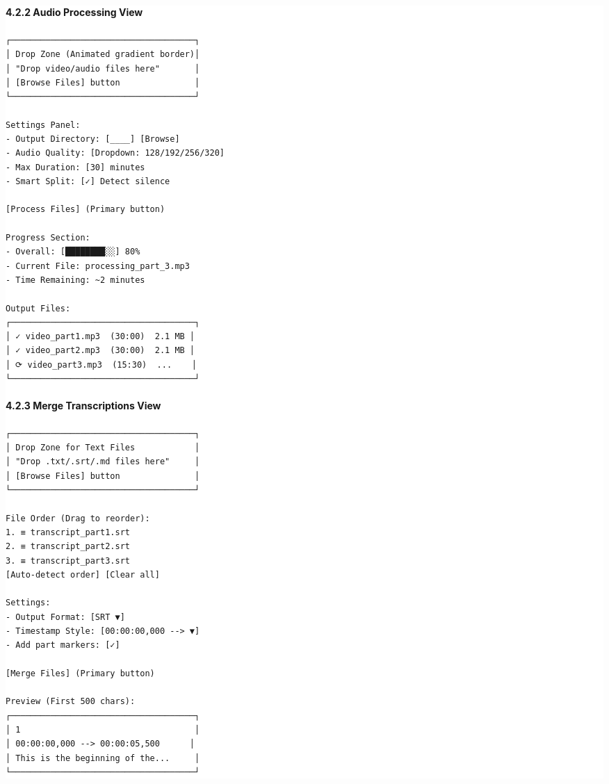 #### 4.2.2 Audio Processing View
```
┌─────────────────────────────────────┐
│ Drop Zone (Animated gradient border)│
│ "Drop video/audio files here"       │
│ [Browse Files] button               │
└─────────────────────────────────────┘

Settings Panel:
- Output Directory: [____] [Browse]
- Audio Quality: [Dropdown: 128/192/256/320]
- Max Duration: [30] minutes
- Smart Split: [✓] Detect silence

[Process Files] (Primary button)

Progress Section:
- Overall: [████████░░] 80%
- Current File: processing_part_3.mp3
- Time Remaining: ~2 minutes

Output Files:
┌─────────────────────────────────────┐
│ ✓ video_part1.mp3  (30:00)  2.1 MB │
│ ✓ video_part2.mp3  (30:00)  2.1 MB │
│ ⟳ video_part3.mp3  (15:30)  ...    │
└─────────────────────────────────────┘
```

#### 4.2.3 Merge Transcriptions View
```
┌─────────────────────────────────────┐
│ Drop Zone for Text Files            │
│ "Drop .txt/.srt/.md files here"     │
│ [Browse Files] button               │
└─────────────────────────────────────┘

File Order (Drag to reorder):
1. ≡ transcript_part1.srt
2. ≡ transcript_part2.srt
3. ≡ transcript_part3.srt
[Auto-detect order] [Clear all]

Settings:
- Output Format: [SRT ▼]
- Timestamp Style: [00:00:00,000 --> ▼]
- Add part markers: [✓]

[Merge Files] (Primary button)

Preview (First 500 chars):
┌─────────────────────────────────────┐
│ 1                                   │
│ 00:00:00,000 --> 00:00:05,500      │
│ This is the beginning of the...     │
└─────────────────────────────────────┘
```

